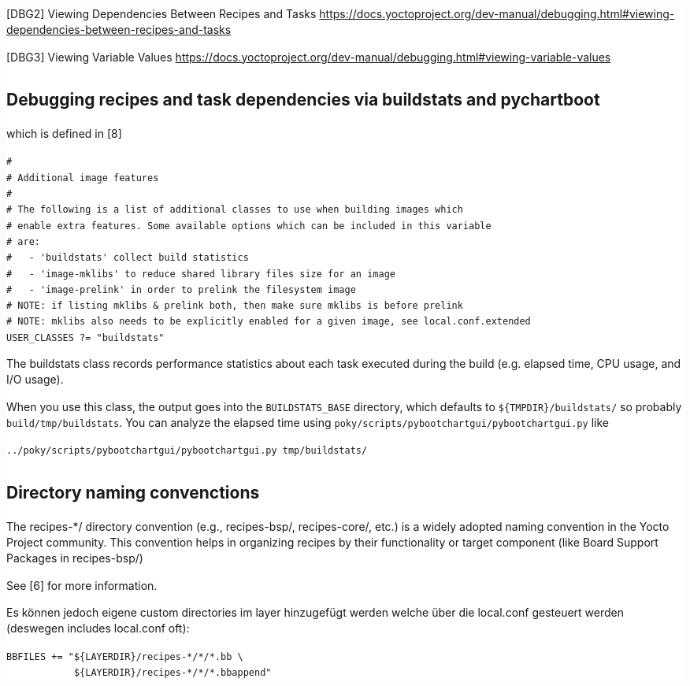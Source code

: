 [DBG2] Viewing Dependencies Between Recipes and Tasks
https://docs.yoctoproject.org/dev-manual/debugging.html#viewing-dependencies-between-recipes-and-tasks

[DBG3] Viewing Variable Values
https://docs.yoctoproject.org/dev-manual/debugging.html#viewing-variable-values

## Debugging recipes and task dependencies via buildstats and pychartboot

which is defined in [8]

```
#
# Additional image features
#
# The following is a list of additional classes to use when building images which
# enable extra features. Some available options which can be included in this variable
# are:
#   - 'buildstats' collect build statistics
#   - 'image-mklibs' to reduce shared library files size for an image
#   - 'image-prelink' in order to prelink the filesystem image
# NOTE: if listing mklibs & prelink both, then make sure mklibs is before prelink
# NOTE: mklibs also needs to be explicitly enabled for a given image, see local.conf.extended
USER_CLASSES ?= "buildstats"
```

The buildstats class records performance statistics about each task executed
during the build (e.g. elapsed time, CPU usage, and I/O usage).

When you use this class, the output goes into the `BUILDSTATS_BASE` directory,
which defaults to `${TMPDIR}/buildstats/` so probably `build/tmp/buildstats`.
You can analyze the elapsed time using
`poky/scripts/pybootchartgui/pybootchartgui.py` like

```
../poky/scripts/pybootchartgui/pybootchartgui.py tmp/buildstats/
```

## Directory naming convenctions

The recipes-*/ directory convention (e.g., recipes-bsp/, recipes-core/, etc.)
is a widely adopted naming convention in the Yocto Project community. This
convention helps in organizing recipes by their functionality or target
component (like Board Support Packages in recipes-bsp/)

See [6] for more information.

Es können jedoch eigene custom directories im layer hinzugefügt werden welche
über die local.conf gesteuert werden (deswegen includes local.conf oft):

```
BBFILES += "${LAYERDIR}/recipes-*/*/*.bb \
            ${LAYERDIR}/recipes-*/*/*.bbappend"
```
